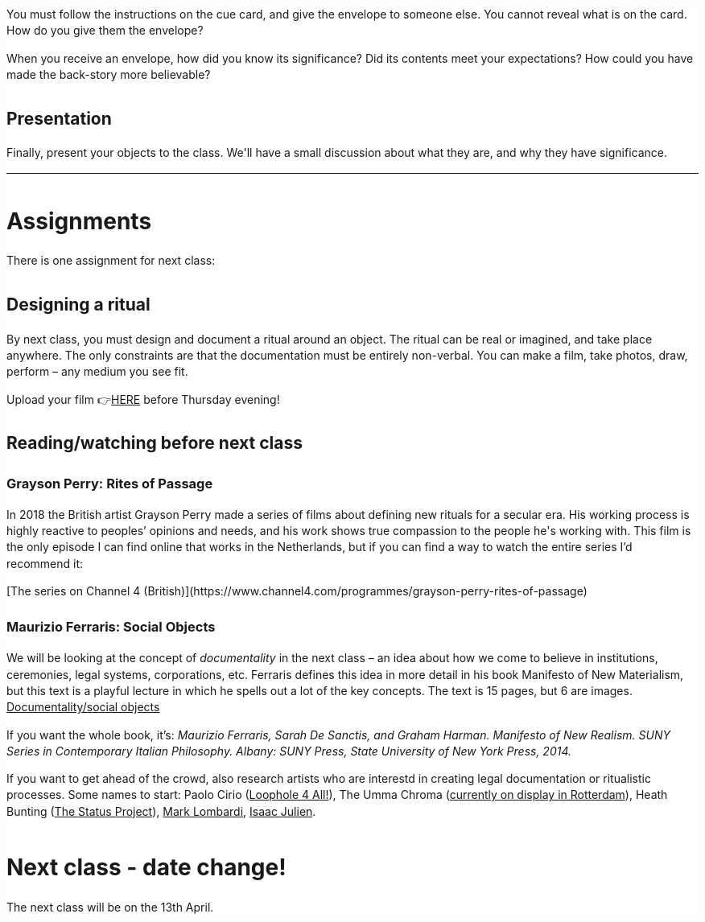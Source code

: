 You must follow the instructions on the cue card, and give the envelope to someone else. You cannot reveal what is on the card. How do you give them the envelope?

When you receive an envelope, how did you know its significance? Did its contents meet your expectations? How could you have made the back-story more believable?

## Presentation

Finally, present your objects to the class. We'll have a small discussion about what they are, and why they have significance.


----

# Assignments

There is one assignment for next class:

## Designing a ritual

By next class, you must design and document a ritual around an object. The ritual can be real or imagined, and take place anywhere. The only constraints are that the documentation must be entirely non-verbal. You can make a film, take photos, draw, perform – any medium you see fit.

Upload your film 👉️[HERE](https://forms.gle/EAgU2Gia9EhzNy1y8) before Thursday evening!

## Reading/watching before next class

### Grayson Perry: Rites of Passage
In 2018 the British artist Grayson Perry made a series of films about defining new rituals for a secular era. His working process is highly reactive to peoples’ opinions and needs, and his work shows true compassion to the people he's working with. This film is the only episode I can find online that works in the Netherlands, but if you can find a way to watch the entire series I’d recommend it:
<iframe frameborder="0" width="480" height="270" src="https://www.dailymotion.com/embed/video/x6syr0m" allowfullscreen allow="autoplay"></iframe>
[The series on Channel 4 (British)](https://www.channel4.com/programmes/grayson-perry-rites-of-passage)


### Maurizio Ferraris: Social Objects
We will be looking at the concept of _documentality_ in the next class – an idea about how we come to believe in institutions, ceremonies, legal systems, corporations, etc. Ferraris defines this idea in more detail in his book Manifesto of New Materialism, but this text is a playful lecture in which he spells out a lot of the key concepts. The text is 15 pages, but 6 are images.
[Documentality/social objects](http://j.mp/38u5F8B)

If you want the whole book, it’s: _Maurizio Ferraris, Sarah De Sanctis, and Graham Harman. Manifesto of New Realism. SUNY Series in Contemporary Italian Philosophy. Albany: SUNY Press, State University of New York Press, 2014._

If you want to get ahead of the crowd, also research artists who are interestd in creating legal documentation or ritualistic processes. Some names to start: Paolo Cirio ([Loophole 4 All!](https://paolocirio.net/work/loophole-for-all/)), The Umma Chroma ([currently on display in Rotterdam](https://gdthyself.hetnieuweinstituut.nl/)), Heath Bunting ([The Status Project](http://status.irational.org/)), [Mark Lombardi](https://en.wikipedia.org/wiki/Mark_Lombardi), [Isaac Julien](https://www.isaacjulien.com/artworks/).


# Next class - date change!

The next class will be on the 13th April.
